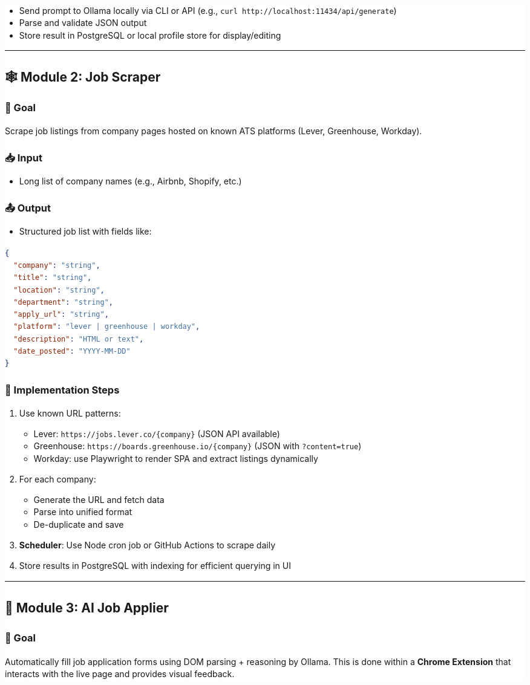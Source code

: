 - Send prompt to Ollama locally via CLI or API (e.g., `curl http://localhost:11434/api/generate`)
- Parse and validate JSON output
- Store result in PostgreSQL or local profile store for display/editing

---

## 🕸️ Module 2: Job Scraper

### 🎯 Goal
Scrape job listings from company pages hosted on known ATS platforms (Lever, Greenhouse, Workday).

### 📥 Input
- Long list of company names (e.g., Airbnb, Shopify, etc.)

### 📤 Output
- Structured job list with fields like:
```json
{
  "company": "string",
  "title": "string",
  "location": "string",
  "department": "string",
  "apply_url": "string",
  "platform": "lever | greenhouse | workday",
  "description": "HTML or text",
  "date_posted": "YYYY-MM-DD"
}
```

### 🔧 Implementation Steps
1. Use known URL patterns:
   - Lever: `https://jobs.lever.co/{company}` (JSON API available)
   - Greenhouse: `https://boards.greenhouse.io/{company}` (JSON with `?content=true`)
   - Workday: use Playwright to render SPA and extract listings dynamically

2. For each company:
   - Generate the URL and fetch data
   - Parse into unified format
   - De-duplicate and save

3. **Scheduler**: Use Node cron job or GitHub Actions to scrape daily

4. Store results in PostgreSQL with indexing for efficient querying in UI

---

## 🤖 Module 3: AI Job Applier

### 🎯 Goal
Automatically fill job application forms using DOM parsing + reasoning by Ollama. This is done within a **Chrome Extension** that interacts with the live page and provides visual feedback.
